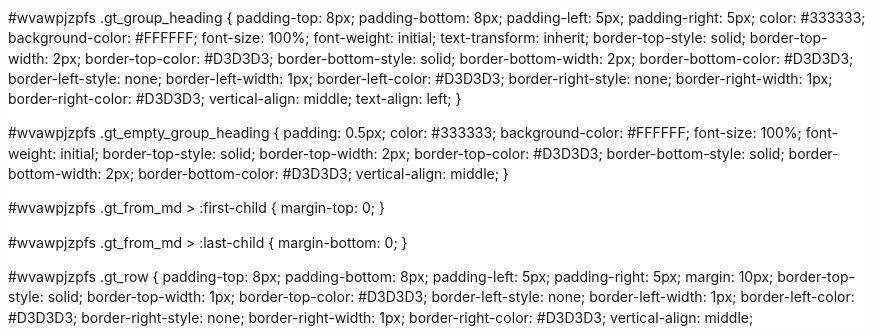 #wvawpjzpfs .gt_group_heading {
  padding-top: 8px;
  padding-bottom: 8px;
  padding-left: 5px;
  padding-right: 5px;
  color: #333333;
  background-color: #FFFFFF;
  font-size: 100%;
  font-weight: initial;
  text-transform: inherit;
  border-top-style: solid;
  border-top-width: 2px;
  border-top-color: #D3D3D3;
  border-bottom-style: solid;
  border-bottom-width: 2px;
  border-bottom-color: #D3D3D3;
  border-left-style: none;
  border-left-width: 1px;
  border-left-color: #D3D3D3;
  border-right-style: none;
  border-right-width: 1px;
  border-right-color: #D3D3D3;
  vertical-align: middle;
  text-align: left;
}

#wvawpjzpfs .gt_empty_group_heading {
  padding: 0.5px;
  color: #333333;
  background-color: #FFFFFF;
  font-size: 100%;
  font-weight: initial;
  border-top-style: solid;
  border-top-width: 2px;
  border-top-color: #D3D3D3;
  border-bottom-style: solid;
  border-bottom-width: 2px;
  border-bottom-color: #D3D3D3;
  vertical-align: middle;
}

#wvawpjzpfs .gt_from_md > :first-child {
  margin-top: 0;
}

#wvawpjzpfs .gt_from_md > :last-child {
  margin-bottom: 0;
}

#wvawpjzpfs .gt_row {
  padding-top: 8px;
  padding-bottom: 8px;
  padding-left: 5px;
  padding-right: 5px;
  margin: 10px;
  border-top-style: solid;
  border-top-width: 1px;
  border-top-color: #D3D3D3;
  border-left-style: none;
  border-left-width: 1px;
  border-left-color: #D3D3D3;
  border-right-style: none;
  border-right-width: 1px;
  border-right-color: #D3D3D3;
  vertical-align: middle;